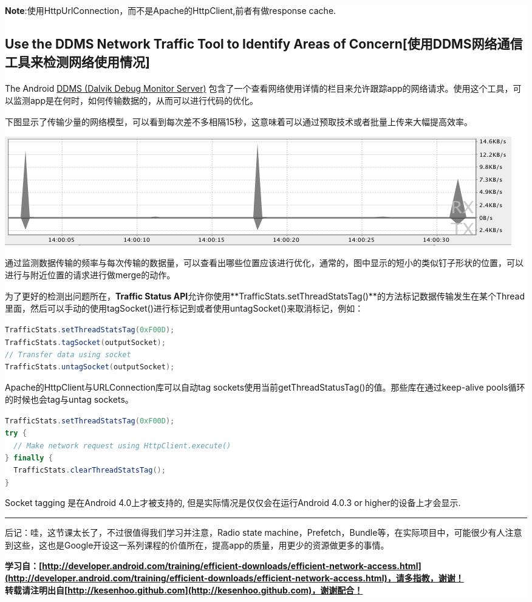 **Note**:使用HttpUrlConnection，而不是Apache的HttpClient,前者有做response cache.

## Use the DDMS Network Traffic Tool to Identify Areas of Concern[使用DDMS网络通信工具来检测网络使用情况]

The Android [DDMS (Dalvik Debug Monitor Server)](http://developer.android.com/guide/developing/debugging/ddms.html) 包含了一个查看网络使用详情的栏目来允许跟踪app的网络请求。使用这个工具，可以监测app是在何时，如何传输数据的，从而可以进行代码的优化。

下图显示了传输少量的网络模型，可以看到每次差不多相隔15秒，这意味着可以通过预取技术或者批量上传来大幅提高效率。

![DDMS.png](/images/articles/DDMS.png "Figure 3. Tracking network usage with DDMS.")

通过监测数据传输的频率与每次传输的数据量，可以查看出哪些位置应该进行优化，通常的，图中显示的短小的类似钉子形状的位置，可以进行与附近位置的请求进行做merge的动作。

为了更好的检测出问题所在，**Traffic Status API**允许你使用**TrafficStats.setThreadStatsTag()**的方法标记数据传输发生在某个Thread里面，然后可以手动的使用tagSocket()进行标记到或者使用untagSocket()来取消标记，例如：

```java
TrafficStats.setThreadStatsTag(0xF00D);  
TrafficStats.tagSocket(outputSocket);  
// Transfer data using socket  
TrafficStats.untagSocket(outputSocket);
```

Apache的HttpClient与URLConnection库可以自动tag sockets使用当前getThreadStatusTag()的值。那些库在通过keep-alive pools循环的时候也会tag与untag sockets。

```java
TrafficStats.setThreadStatsTag(0xF00D);  
try {  
  // Make network request using HttpClient.execute()  
} finally {  
  TrafficStats.clearThreadStatsTag();  
}
```

Socket tagging 是在Android 4.0上才被支持的, 但是实际情况是仅仅会在运行Android 4.0.3 or higher的设备上才会显示.

***
后记：哇，这节课太长了，不过很值得我们学习并注意，Radio state machine，Prefetch，Bundle等，在实际项目中，可能很少有人注意到这些，这也是Google开设这一系列课程的价值所在，提高app的质量，用更少的资源做更多的事情。

**学习自：[http://developer.android.com/training/efficient-downloads/efficient-network-access.html](http://developer.android.com/training/efficient-downloads/efficient-network-access.html)，请多指教，谢谢！**  
**转载请注明出自[http://kesenhoo.github.com](http://kesenhoo.github.com)，谢谢配合！**
